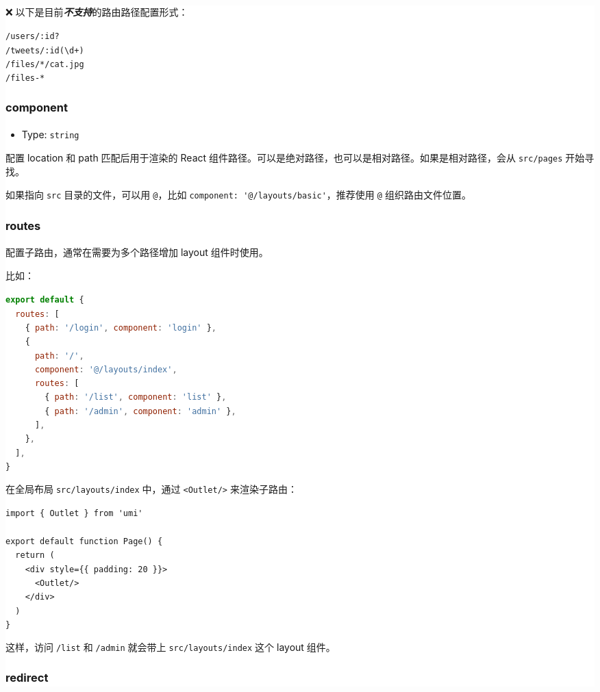 ❌ 以下是目前***不支持***的路由路径配置形式：
```txt
/users/:id?
/tweets/:id(\d+)
/files/*/cat.jpg
/files-*
```

### component

* Type: `string`

配置 location 和 path 匹配后用于渲染的 React 组件路径。可以是绝对路径，也可以是相对路径。如果是相对路径，会从 `src/pages` 开始寻找。

如果指向 `src` 目录的文件，可以用 `@`，比如 `component: '@/layouts/basic'`，推荐使用 `@` 组织路由文件位置。

### routes

配置子路由，通常在需要为多个路径增加 layout 组件时使用。

比如：

```js
export default {
  routes: [
    { path: '/login', component: 'login' },
    {
      path: '/',
      component: '@/layouts/index',
      routes: [
        { path: '/list', component: 'list' },
        { path: '/admin', component: 'admin' },
      ],
    }, 
  ],
}
```

在全局布局 `src/layouts/index` 中，通过 `<Outlet/>` 来渲染子路由：

```tsx
import { Outlet } from 'umi'

export default function Page() {
  return (
    <div style={{ padding: 20 }}> 
      <Outlet/> 
    </div>
  )
}
```

这样，访问 `/list` 和 `/admin` 就会带上 `src/layouts/index` 这个 layout 组件。

### redirect
